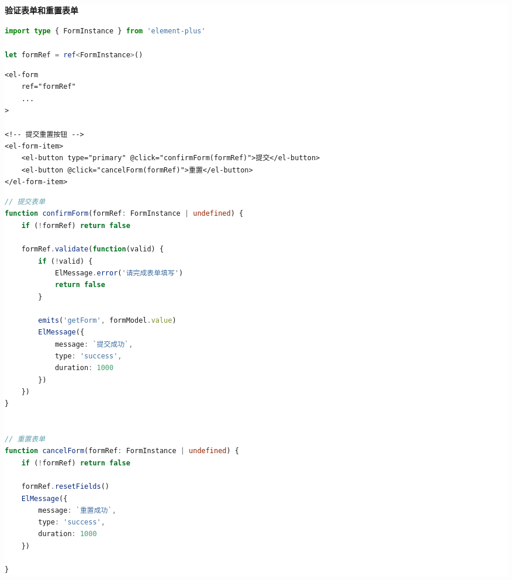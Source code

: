



**验证表单和重置表单**

```ts
import type { FormInstance } from 'element-plus'

let formRef = ref<FormInstance>()
```

```vue
<el-form 
    ref="formRef"
    ...
>

<!-- 提交重置按钮 -->
<el-form-item>
    <el-button type="primary" @click="confirmForm(formRef)">提交</el-button>
    <el-button @click="cancelForm(formRef)">重置</el-button>
</el-form-item>
```

```ts
// 提交表单
function confirmForm(formRef: FormInstance | undefined) {
    if (!formRef) return false

    formRef.validate(function(valid) {
        if (!valid) {
            ElMessage.error('请完成表单填写')
            return false
        }

        emits('getForm', formModel.value)
        ElMessage({
            message: `提交成功`,
            type: 'success',
            duration: 1000
        })
    })
}


// 重置表单
function cancelForm(formRef: FormInstance | undefined) {
    if (!formRef) return false

    formRef.resetFields()
    ElMessage({
        message: `重置成功`,
        type: 'success',
        duration: 1000
    })

}
```
